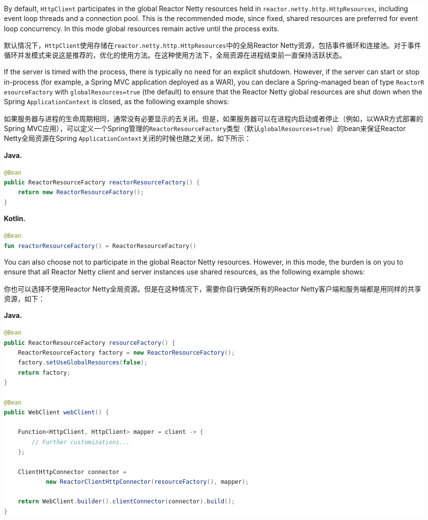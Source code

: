 By default, `HttpClient` participates in the global Reactor Netty resources held in `reactor.netty.http.HttpResources`, including event loop threads and a connection pool. This is the recommended mode, since fixed, shared resources are preferred for event loop concurrency. In this mode global resources remain active until the process exits.

默认情况下，`HttpClient`使用存储在`reactor.netty.http.HttpResources`中的全局Reactor Netty资源，包括事件循环和连接池。对于事件循环并发模式来说这是推荐的，优化的使用方法。在这种使用方法下，全局资源在进程结束前一直保持活跃状态。

If the server is timed with the process, there is typically no need for an explicit shutdown. However, if the server can start or stop in-process (for example, a Spring MVC application deployed as a WAR), you can declare a Spring-managed bean of type `ReactorResourceFactory` with `globalResources=true` (the default) to ensure that the Reactor Netty global resources are shut down when the Spring `ApplicationContext` is closed, as the following example shows:

如果服务器与进程的生命周期相同，通常没有必要显示的去关闭。但是，如果服务器可以在进程内启动或者停止（例如，以WAR方式部署的Spring MVC应用），可以定义一个Spring管理的`ReactorResourceFactory`类型（默认`globalResources=true`）的bean来保证Reactor Netty全局资源在Spring `ApplicationContext`关闭的时候也随之关闭，如下所示：

**Java.**

``` java
@Bean
public ReactorResourceFactory reactorResourceFactory() {
    return new ReactorResourceFactory();
}
```

**Kotlin.**

``` kotlin
@Bean
fun reactorResourceFactory() = ReactorResourceFactory()
```

You can also choose not to participate in the global Reactor Netty resources. However, in this mode, the burden is on you to ensure that all Reactor Netty client and server instances use shared resources, as the following example shows:

你也可以选择不使用Reactor Netty全局资源。但是在这种情况下，需要你自行确保所有的Reactor Netty客户端和服务端都是用同样的共享资源，如下：

**Java.**

``` java
@Bean
public ReactorResourceFactory resourceFactory() {
    ReactorResourceFactory factory = new ReactorResourceFactory();
    factory.setUseGlobalResources(false); 
    return factory;
}

@Bean
public WebClient webClient() {

    Function<HttpClient, HttpClient> mapper = client -> {
        // Further customizations...
    };

    ClientHttpConnector connector =
            new ReactorClientHttpConnector(resourceFactory(), mapper); 

    return WebClient.builder().clientConnector(connector).build(); 
}
```
